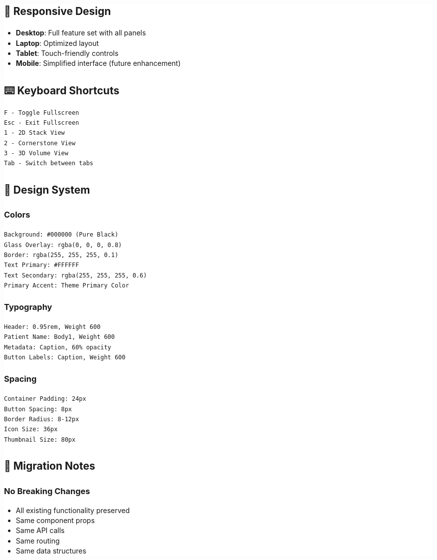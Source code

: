 ## 📱 Responsive Design

- **Desktop**: Full feature set with all panels
- **Laptop**: Optimized layout
- **Tablet**: Touch-friendly controls
- **Mobile**: Simplified interface (future enhancement)

## ⌨️ Keyboard Shortcuts

```
F - Toggle Fullscreen
Esc - Exit Fullscreen
1 - 2D Stack View
2 - Cornerstone View
3 - 3D Volume View
Tab - Switch between tabs
```

## 🎨 Design System

### Colors
```
Background: #000000 (Pure Black)
Glass Overlay: rgba(0, 0, 0, 0.8)
Border: rgba(255, 255, 255, 0.1)
Text Primary: #FFFFFF
Text Secondary: rgba(255, 255, 255, 0.6)
Primary Accent: Theme Primary Color
```

### Typography
```
Header: 0.95rem, Weight 600
Patient Name: Body1, Weight 600
Metadata: Caption, 60% opacity
Button Labels: Caption, Weight 600
```

### Spacing
```
Container Padding: 24px
Button Spacing: 8px
Border Radius: 8-12px
Icon Size: 36px
Thumbnail Size: 80px
```

## 🔄 Migration Notes

### No Breaking Changes
- All existing functionality preserved
- Same component props
- Same API calls
- Same routing
- Same data structures
